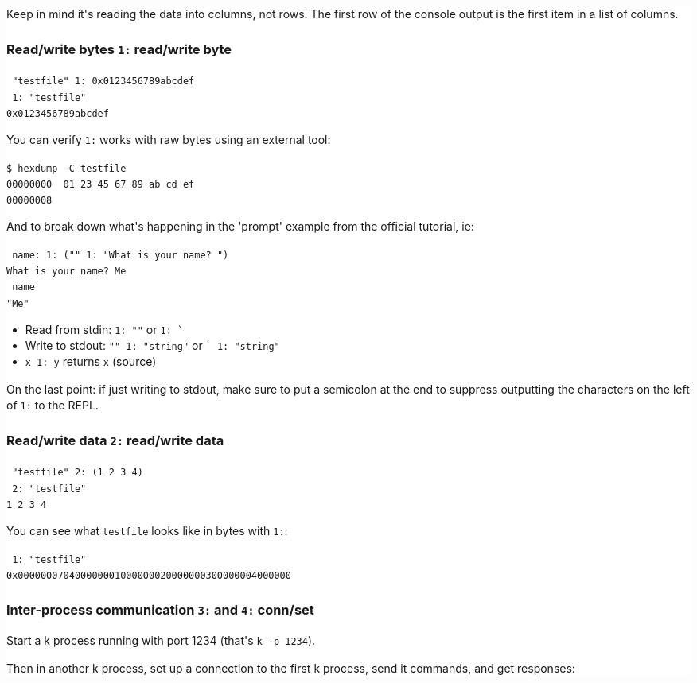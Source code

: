 Keep in mind it's reading the data into columns, not rows. The first row of the console output is the first item in a list of columns.

### Read/write bytes `1:` **read/write byte**

```kc
 "testfile" 1: 0x0123456789abcdef
 1: "testfile"
0x0123456789abcdef
```

You can verify `1:` works with raw bytes using an external tool:

```kc
$ hexdump -C testfile
00000000  01 23 45 67 89 ab cd ef
00000008
```

And to break down what's happening in the 'prompt' example from the official tutorial, ie:

```kc-nyi
 name: 1: ("" 1: "What is your name? ")
What is your name? Me
 name
"Me"
```

- Read from stdin: `1: ""` or `` 1: ` ``
- Write to stdout: `"" 1: "string"` or `` ` 1: "string" ``
- `x 1: y` returns `x` ([source](https://groups.google.com/d/msg/shaktidb/DmV2eoSEGHU/eEEOKfjCBQAJ))

On the last point: if just writing to stdout, make sure to put a semicolon at the end to suppress outputting the characters on the left of `1:` to the REPL.

### Read/write data `2:` **read/write data**

```kc
 "testfile" 2: (1 2 3 4)
 2: "testfile"
1 2 3 4
```

You can see what `testfile` looks like in bytes with `1:`:

```kc
 1: "testfile"
0x000000070400000001000000020000000300000004000000
```

### Inter-process communication `3:` and `4:` **conn/set**

Start a k process running with port 1234 (that's `k -p 1234`).

Then in another k process, set up a connection to the first k process, send it commands, and get responses:
